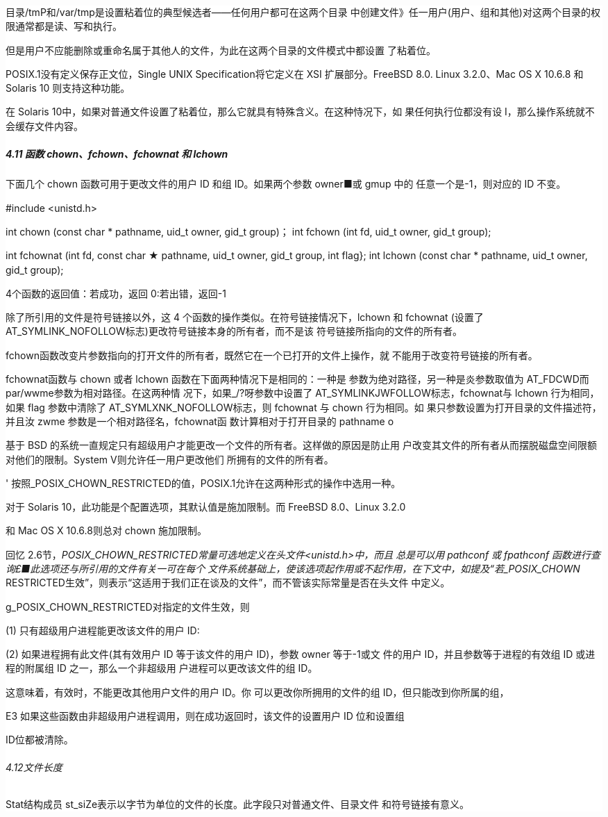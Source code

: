 目录/tmP和/var/tmp是设置粘着位的典型候选者——任何用户都可在这两个目录 中创建文件》任一用户(用户、组和其他)对这两个目录的权限通常都是读、写和执行。

但是用户不应能删除或重命名属于其他人的文件，为此在这两个目录的文件模式中都设置 了粘着位。

POSIX.1没有定义保存正文位，Single UNIX Specification将它定义在 XSI 扩展部分。FreeBSD 8.0. Linux 3.2.0、Mac OS X 10.6.8 和 Solaris 10 则支持这种功能。

在 Solaris 10中，如果对普通文件设置了粘着位，那么它就具有特殊含义。在这种恃况下，如 果任何执行位都没有设 I，那么操作系统就不会缓存文件内容。

##### 4.11 函数 chown、fchown、fchownat 和 lchown

下面几个 chown 函数可用于更改文件的用户 ID 和组 ID。如果两个参数 owner■或 gmup 中的 任意一个是-1，则对应的 ID 不变。

\#include <unistd.h>

int chown (const char * pathname, uid_t owner, gid_t group)； int fchown (int fd, uid_t owner, gid_t group);

int fchownat (int fd, const char ★ pathname, uid_t owner, gid_t group, int flag}; int lchown (const char * pathname, uid_t owner, gid_t group);

4个函数的返回值：若成功，返回 0:若出错，返回-1

除了所引用的文件是符号链接以外，这 4 个函数的操作类似。在符号链接情况下，lchown 和 fchownat (设置了 AT_SYMLINK_NOFOLLOW标志)更改符号链接本身的所有者，而不是该 符号链接所指向的文件的所有者。

fchown函数改变片参数指向的打开文件的所有者，既然它在一个已打开的文件上操作，就 不能用于改变符号链接的所有者。

fchownat函数与 chown 或者 lchown 函数在下面两种情况下是相同的：一种是 参数为绝对路径，另一种是炎参数取值为 AT_FDCWD而 par/wwme参数为相对路径。在这两种情 况下，如果_/?呀参数中设置了 AT_SYMLINKJWFOLLOW标志，fchownat与 lchown 行为相同， 如果 flag 参数中清除了 AT_SYMLXNK_NOFOLLOW标志，则 fchownat 与 chown 行为相同。如 果只参数设置为打开目录的文件描述符，并且汝 zwme 参数是一个相对路径名，fchownat函 数计算相对于打开目录的 pathname o

基于 BSD 的系统一直规定只有超级用户才能更改一个文件的所有者。这样做的原因是防止用 户改变其文件的所有者从而摆脱磁盘空间限额对他们的限制。System V则允许任一用户更改他们 所拥有的文件的所有者。

'    按照_POSIX_CHOWN_RESTRICTED的值，POSIX.1允许在这两种形式的操作中选用一种。

对于 Solaris 10，此功能是个配置选项，其默认值是施加限制。而 FreeBSD 8.0、Linux 3.2.0

和 Mac OS X 10.6.8则总对 chown 施加限制。

回忆 2.6节，_POSIX_CHOWN_RESTRICTED常量可选地定义在头文件<unistd.h>中，而且 总是可以用 pathconf 或 fpathconf 函数进行查询£■此选项还与所引用的文件有关一可在每个 文件系统基础上，使该选项起作用或不起作用，在下文中，如提及“若_POSIX_CHOWN_ RESTRICTED生效”，则表示“这适用于我们正在谈及的文件”，而不管该实际常量是否在头文件 中定义。

g_POSIX_CHOWN_RESTRICTED对指定的文件生效，则

(1)    只有超级用户进程能更改该文件的用户 ID:

(2)    如果进程拥有此文件(其有效用户 ID 等于该文件的用户 ID)，参数 owner 等于-1或文 件的用户 ID，并且参数等于进程的有效组 ID 或进程的附属组 ID 之一，那么一个非超级用 户进程可以更改该文件的组 ID。

这意味着，有效时，不能更改其他用户文件的用户 ID。你 可以更改你所拥用的文件的组 ID，但只能改到你所属的组，

E3    如果这些函数由非超级用户进程调用，则在成功返回时，该文件的设置用户 ID 位和设置组

ID位都被清除。

###### 4.12文件长度

Stat结构成员 st_siZe表示以字节为单位的文件的长度。此字段只对普通文件、目录文件 和符号链接有意义。
